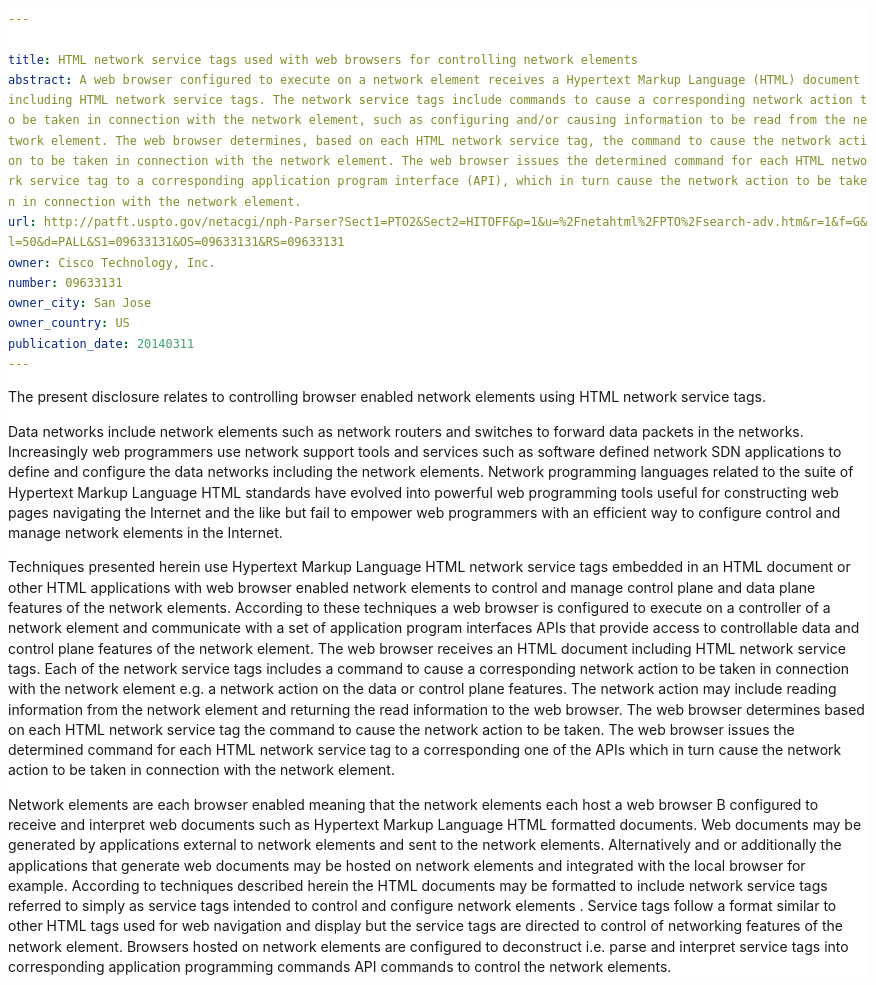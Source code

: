 ```yaml
---

title: HTML network service tags used with web browsers for controlling network elements
abstract: A web browser configured to execute on a network element receives a Hypertext Markup Language (HTML) document including HTML network service tags. The network service tags include commands to cause a corresponding network action to be taken in connection with the network element, such as configuring and/or causing information to be read from the network element. The web browser determines, based on each HTML network service tag, the command to cause the network action to be taken in connection with the network element. The web browser issues the determined command for each HTML network service tag to a corresponding application program interface (API), which in turn cause the network action to be taken in connection with the network element.
url: http://patft.uspto.gov/netacgi/nph-Parser?Sect1=PTO2&Sect2=HITOFF&p=1&u=%2Fnetahtml%2FPTO%2Fsearch-adv.htm&r=1&f=G&l=50&d=PALL&S1=09633131&OS=09633131&RS=09633131
owner: Cisco Technology, Inc.
number: 09633131
owner_city: San Jose
owner_country: US
publication_date: 20140311
---
```

The present disclosure relates to controlling browser enabled network elements using HTML network service tags.

Data networks include network elements such as network routers and switches to forward data packets in the networks. Increasingly web programmers use network support tools and services such as software defined network SDN applications to define and configure the data networks including the network elements. Network programming languages related to the suite of Hypertext Markup Language HTML standards have evolved into powerful web programming tools useful for constructing web pages navigating the Internet and the like but fail to empower web programmers with an efficient way to configure control and manage network elements in the Internet.

Techniques presented herein use Hypertext Markup Language HTML network service tags embedded in an HTML document or other HTML applications with web browser enabled network elements to control and manage control plane and data plane features of the network elements. According to these techniques a web browser is configured to execute on a controller of a network element and communicate with a set of application program interfaces APIs that provide access to controllable data and control plane features of the network element. The web browser receives an HTML document including HTML network service tags. Each of the network service tags includes a command to cause a corresponding network action to be taken in connection with the network element e.g. a network action on the data or control plane features. The network action may include reading information from the network element and returning the read information to the web browser. The web browser determines based on each HTML network service tag the command to cause the network action to be taken. The web browser issues the determined command for each HTML network service tag to a corresponding one of the APIs which in turn cause the network action to be taken in connection with the network element.

Network elements are each browser enabled meaning that the network elements each host a web browser B configured to receive and interpret web documents such as Hypertext Markup Language HTML formatted documents. Web documents may be generated by applications external to network elements and sent to the network elements. Alternatively and or additionally the applications that generate web documents may be hosted on network elements and integrated with the local browser for example. According to techniques described herein the HTML documents may be formatted to include network service tags referred to simply as service tags intended to control and configure network elements . Service tags follow a format similar to other HTML tags used for web navigation and display but the service tags are directed to control of networking features of the network element. Browsers hosted on network elements are configured to deconstruct i.e. parse and interpret service tags into corresponding application programming commands API commands to control the network elements.

